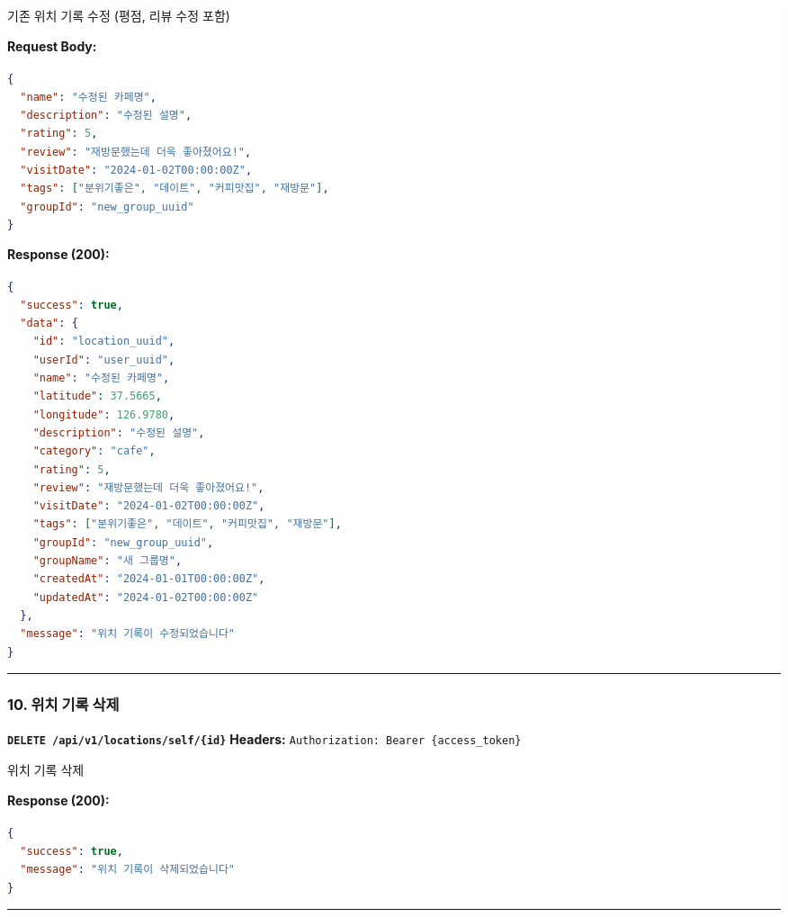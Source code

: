 기존 위치 기록 수정 (평점, 리뷰 수정 포함)

**Request Body:**
```json
{
  "name": "수정된 카페명",
  "description": "수정된 설명",
  "rating": 5,
  "review": "재방문했는데 더욱 좋아졌어요!",
  "visitDate": "2024-01-02T00:00:00Z",
  "tags": ["분위기좋은", "데이트", "커피맛집", "재방문"],
  "groupId": "new_group_uuid"
}
```

**Response (200):**
```json
{
  "success": true,
  "data": {
    "id": "location_uuid",
    "userId": "user_uuid",
    "name": "수정된 카페명",
    "latitude": 37.5665,
    "longitude": 126.9780,
    "description": "수정된 설명",
    "category": "cafe",
    "rating": 5,
    "review": "재방문했는데 더욱 좋아졌어요!",
    "visitDate": "2024-01-02T00:00:00Z",
    "tags": ["분위기좋은", "데이트", "커피맛집", "재방문"],
    "groupId": "new_group_uuid",
    "groupName": "새 그룹명",
    "createdAt": "2024-01-01T00:00:00Z",
    "updatedAt": "2024-01-02T00:00:00Z"
  },
  "message": "위치 기록이 수정되었습니다"
}
```

---

### 10. 위치 기록 삭제
**`DELETE /api/v1/locations/self/{id}`**
**Headers:** `Authorization: Bearer {access_token}`

위치 기록 삭제

**Response (200):**
```json
{
  "success": true,
  "message": "위치 기록이 삭제되었습니다"
}
```

---